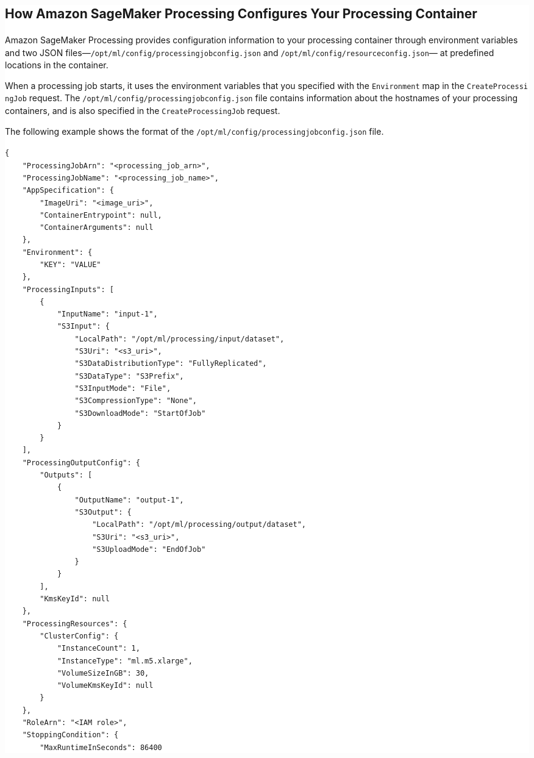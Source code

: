 ## How Amazon SageMaker Processing Configures Your Processing Container<a name="byoc-config"></a>

Amazon SageMaker Processing provides configuration information to your processing container through environment variables and two JSON files—`/opt/ml/config/processingjobconfig.json` and `/opt/ml/config/resourceconfig.json`— at predefined locations in the container\. 

When a processing job starts, it uses the environment variables that you specified with the `Environment` map in the `CreateProcessingJob` request\. The `/opt/ml/config/processingjobconfig.json` file contains information about the hostnames of your processing containers, and is also specified in the `CreateProcessingJob` request\. 

The following example shows the format of the `/opt/ml/config/processingjobconfig.json` file\.

```
{
    "ProcessingJobArn": "<processing_job_arn>",
    "ProcessingJobName": "<processing_job_name>",
    "AppSpecification": {
        "ImageUri": "<image_uri>",
        "ContainerEntrypoint": null,
        "ContainerArguments": null
    },
    "Environment": {
        "KEY": "VALUE"
    },
    "ProcessingInputs": [
        {
            "InputName": "input-1",
            "S3Input": {
                "LocalPath": "/opt/ml/processing/input/dataset",
                "S3Uri": "<s3_uri>",
                "S3DataDistributionType": "FullyReplicated",
                "S3DataType": "S3Prefix",
                "S3InputMode": "File",
                "S3CompressionType": "None",
                "S3DownloadMode": "StartOfJob"
            }
        }
    ],
    "ProcessingOutputConfig": {
        "Outputs": [
            {
                "OutputName": "output-1",
                "S3Output": {
                    "LocalPath": "/opt/ml/processing/output/dataset",
                    "S3Uri": "<s3_uri>",
                    "S3UploadMode": "EndOfJob"
                }
            }
        ],
        "KmsKeyId": null
    },
    "ProcessingResources": {
        "ClusterConfig": {
            "InstanceCount": 1,
            "InstanceType": "ml.m5.xlarge",
            "VolumeSizeInGB": 30,
            "VolumeKmsKeyId": null
        }
    },
    "RoleArn": "<IAM role>",
    "StoppingCondition": {
        "MaxRuntimeInSeconds": 86400
```
